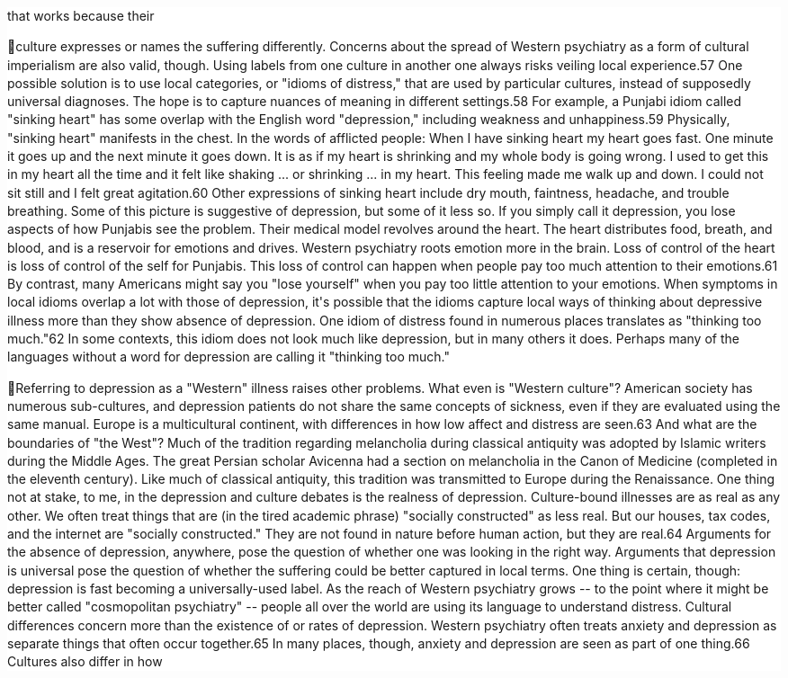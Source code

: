that works because their

culture expresses or names the suffering differently. Concerns about the
spread of Western psychiatry as a form of cultural imperialism are also
valid, though. Using labels from one culture in another one always risks
veiling local experience.57 One possible solution is to use local
categories, or "idioms of distress," that are used by particular
cultures, instead of supposedly universal diagnoses. The hope is to
capture nuances of meaning in different settings.58 For example, a
Punjabi idiom called "sinking heart" has some overlap with the English
word "depression," including weakness and unhappiness.59 Physically,
"sinking heart" manifests in the chest. In the words of afflicted
people: When I have sinking heart my heart goes fast. One minute it goes
up and the next minute it goes down. It is as if my heart is shrinking
and my whole body is going wrong. I used to get this in my heart all the
time and it felt like shaking ... or shrinking ... in my heart. This
feeling made me walk up and down. I could not sit still and I felt great
agitation.60 Other expressions of sinking heart include dry mouth,
faintness, headache, and trouble breathing. Some of this picture is
suggestive of depression, but some of it less so. If you simply call it
depression, you lose aspects of how Punjabis see the problem. Their
medical model revolves around the heart. The heart distributes food,
breath, and blood, and is a reservoir for emotions and drives. Western
psychiatry roots emotion more in the brain. Loss of control of the heart
is loss of control of the self for Punjabis. This loss of control can
happen when people pay too much attention to their emotions.61 By
contrast, many Americans might say you "lose yourself" when you pay too
little attention to your emotions. When symptoms in local idioms overlap
a lot with those of depression, it's possible that the idioms capture
local ways of thinking about depressive illness more than they show
absence of depression. One idiom of distress found in numerous places
translates as "thinking too much."62 In some contexts, this idiom does
not look much like depression, but in many others it does. Perhaps many
of the languages without a word for depression are calling it "thinking
too much."

Referring to depression as a "Western" illness raises other problems.
What even is "Western culture"? American society has numerous
sub-cultures, and depression patients do not share the same concepts of
sickness, even if they are evaluated using the same manual. Europe is a
multicultural continent, with differences in how low affect and distress
are seen.63 And what are the boundaries of "the West"? Much of the
tradition regarding melancholia during classical antiquity was adopted
by Islamic writers during the Middle Ages. The great Persian scholar
Avicenna had a section on melancholia in the Canon of Medicine
(completed in the eleventh century). Like much of classical antiquity,
this tradition was transmitted to Europe during the Renaissance. One
thing not at stake, to me, in the depression and culture debates is the
realness of depression. Culture-bound illnesses are as real as any
other. We often treat things that are (in the tired academic phrase)
"socially constructed" as less real. But our houses, tax codes, and the
internet are "socially constructed." They are not found in nature before
human action, but they are real.64 Arguments for the absence of
depression, anywhere, pose the question of whether one was looking in
the right way. Arguments that depression is universal pose the question
of whether the suffering could be better captured in local terms. One
thing is certain, though: depression is fast becoming a universally-used
label. As the reach of Western psychiatry grows -- to the point where it
might be better called "cosmopolitan psychiatry" -- people all over the
world are using its language to understand distress. Cultural
differences concern more than the existence of or rates of depression.
Western psychiatry often treats anxiety and depression as separate
things that often occur together.65 In many places, though, anxiety and
depression are seen as part of one thing.66 Cultures also differ in how